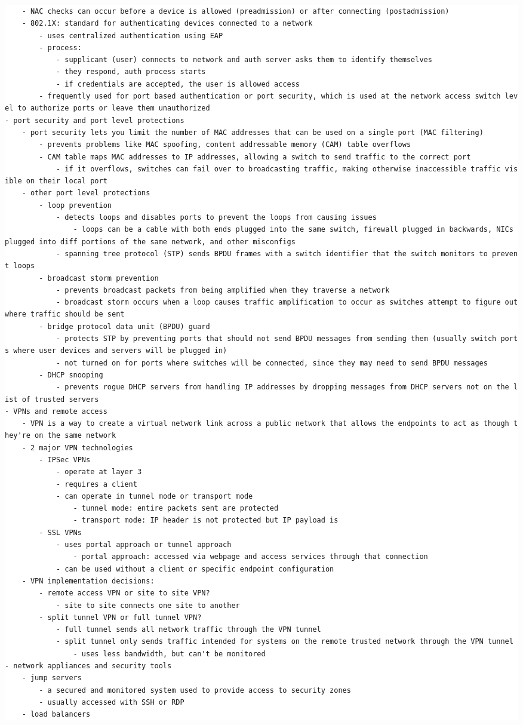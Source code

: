 		- NAC checks can occur before a device is allowed (preadmission) or after connecting (postadmission)
		- 802.1X: standard for authenticating devices connected to a network 
			- uses centralized authentication using EAP 
			- process: 
				- supplicant (user) connects to network and auth server asks them to identify themselves 
				- they respond, auth process starts
				- if credentials are accepted, the user is allowed access 
			- frequently used for port based authentication or port security, which is used at the network access switch level to authorize ports or leave them unauthorized 
	- port security and port level protections
		- port security lets you limit the number of MAC addresses that can be used on a single port (MAC filtering)
			- prevents problems like MAC spoofing, content addressable memory (CAM) table overflows
			- CAM table maps MAC addresses to IP addresses, allowing a switch to send traffic to the correct port 
				- if it overflows, switches can fail over to broadcasting traffic, making otherwise inaccessible traffic visible on their local port 
		- other port level protections
			- loop prevention
				- detects loops and disables ports to prevent the loops from causing issues 
					- loops can be a cable with both ends plugged into the same switch, firewall plugged in backwards, NICs plugged into diff portions of the same network, and other misconfigs
				- spanning tree protocol (STP) sends BPDU frames with a switch identifier that the switch monitors to prevent loops
			- broadcast storm prevention
				- prevents broadcast packets from being amplified when they traverse a network
				- broadcast storm occurs when a loop causes traffic amplification to occur as switches attempt to figure out where traffic should be sent 
			- bridge protocol data unit (BPDU) guard 
				- protects STP by preventing ports that should not send BPDU messages from sending them (usually switch ports where user devices and servers will be plugged in)
				- not turned on for ports where switches will be connected, since they may need to send BPDU messages 
			- DHCP snooping
				- prevents rogue DHCP servers from handling IP addresses by dropping messages from DHCP servers not on the list of trusted servers 
	- VPNs and remote access
		- VPN is a way to create a virtual network link across a public network that allows the endpoints to act as though they're on the same network
		- 2 major VPN technologies
			- IPSec VPNs
				- operate at layer 3
				- requires a client 
				- can operate in tunnel mode or transport mode
					- tunnel mode: entire packets sent are protected
					- transport mode: IP header is not protected but IP payload is 
			- SSL VPNs
				- uses portal approach or tunnel approach
					- portal approach: accessed via webpage and access services through that connection
				- can be used without a client or specific endpoint configuration
		- VPN implementation decisions: 
			- remote access VPN or site to site VPN?
				- site to site connects one site to another 
			- split tunnel VPN or full tunnel VPN?
				- full tunnel sends all network traffic through the VPN tunnel 
				- split tunnel only sends traffic intended for systems on the remote trusted network through the VPN tunnel
					- uses less bandwidth, but can't be monitored 
	- network appliances and security tools
		- jump servers
			- a secured and monitored system used to provide access to security zones 
			- usually accessed with SSH or RDP 
		- load balancers